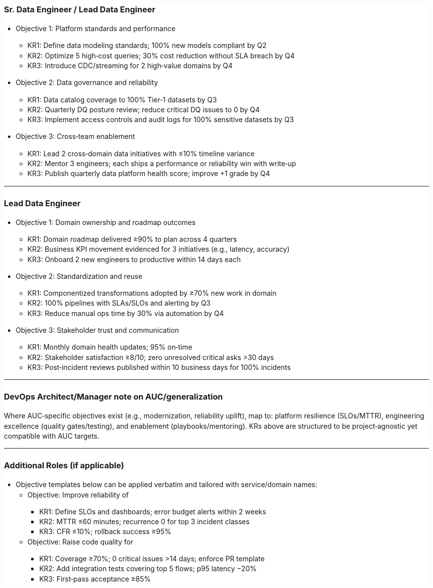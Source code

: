 
### Sr. Data Engineer / Lead Data Engineer

- Objective 1: Platform standards and performance
  - KR1: Define data modeling standards; 100% new models compliant by Q2
  - KR2: Optimize 5 high‑cost queries; 30% cost reduction without SLA breach by Q4
  - KR3: Introduce CDC/streaming for 2 high‑value domains by Q4

- Objective 2: Data governance and reliability
  - KR1: Data catalog coverage to 100% Tier‑1 datasets by Q3
  - KR2: Quarterly DQ posture review; reduce critical DQ issues to 0 by Q4
  - KR3: Implement access controls and audit logs for 100% sensitive datasets by Q3

- Objective 3: Cross‑team enablement
  - KR1: Lead 2 cross‑domain data initiatives with ≤10% timeline variance
  - KR2: Mentor 3 engineers; each ships a performance or reliability win with write‑up
  - KR3: Publish quarterly data platform health score; improve +1 grade by Q4

---

### Lead Data Engineer

- Objective 1: Domain ownership and roadmap outcomes
  - KR1: Domain roadmap delivered ≥90% to plan across 4 quarters
  - KR2: Business KPI movement evidenced for 3 initiatives (e.g., latency, accuracy)
  - KR3: Onboard 2 new engineers to productive within 14 days each

- Objective 2: Standardization and reuse
  - KR1: Componentized transformations adopted by ≥70% new work in domain
  - KR2: 100% pipelines with SLAs/SLOs and alerting by Q3
  - KR3: Reduce manual ops time by 30% via automation by Q4

- Objective 3: Stakeholder trust and communication
  - KR1: Monthly domain health updates; 95% on‑time
  - KR2: Stakeholder satisfaction ≥8/10; zero unresolved critical asks >30 days
  - KR3: Post‑incident reviews published within 10 business days for 100% incidents

---

### DevOps Architect/Manager note on AUC/generalization

Where AUC‑specific objectives exist (e.g., modernization, reliability uplift), map to: platform resilience (SLOs/MTTR), engineering excellence (quality gates/testing), and enablement (playbooks/mentoring). KRs above are structured to be project‑agnostic yet compatible with AUC targets.

---

### Additional Roles (if applicable)

- Objective templates below can be applied verbatim and tailored with service/domain names:
  - Objective: Improve reliability of <service>
    - KR1: Define SLOs and dashboards; error budget alerts within 2 weeks
    - KR2: MTTR ≤60 minutes; recurrence 0 for top 3 incident classes
    - KR3: CFR ≤10%; rollback success ≥95%
  - Objective: Raise code quality for <repo>
    - KR1: Coverage ≥70%; 0 critical issues >14 days; enforce PR template
    - KR2: Add integration tests covering top 5 flows; p95 latency −20%
    - KR3: First‑pass acceptance ≥85%



